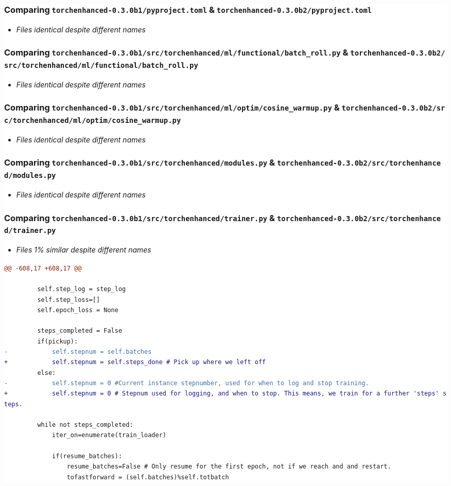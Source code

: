 ### Comparing `torchenhanced-0.3.0b1/pyproject.toml` & `torchenhanced-0.3.0b2/pyproject.toml`

 * *Files identical despite different names*

### Comparing `torchenhanced-0.3.0b1/src/torchenhanced/ml/functional/batch_roll.py` & `torchenhanced-0.3.0b2/src/torchenhanced/ml/functional/batch_roll.py`

 * *Files identical despite different names*

### Comparing `torchenhanced-0.3.0b1/src/torchenhanced/ml/optim/cosine_warmup.py` & `torchenhanced-0.3.0b2/src/torchenhanced/ml/optim/cosine_warmup.py`

 * *Files identical despite different names*

### Comparing `torchenhanced-0.3.0b1/src/torchenhanced/modules.py` & `torchenhanced-0.3.0b2/src/torchenhanced/modules.py`

 * *Files identical despite different names*

### Comparing `torchenhanced-0.3.0b1/src/torchenhanced/trainer.py` & `torchenhanced-0.3.0b2/src/torchenhanced/trainer.py`

 * *Files 1% similar despite different names*

```diff
@@ -608,17 +608,17 @@
 
         self.step_log = step_log
         self.step_loss=[]
         self.epoch_loss = None
 
         steps_completed = False
         if(pickup):
-            self.stepnum = self.batches
+            self.stepnum = self.steps_done # Pick up where we left off
         else:
-            self.stepnum = 0 #Current instance stepnumber, used for when to log and stop training.
+            self.stepnum = 0 # Stepnum used for logging, and when to stop. This means, we train for a further 'steps' steps.
 
         while not steps_completed:
             iter_on=enumerate(train_loader)
 
             if(resume_batches):
                 resume_batches=False # Only resume for the first epoch, not if we reach and and restart.
                 tofastforward = (self.batches)%self.totbatch
```
